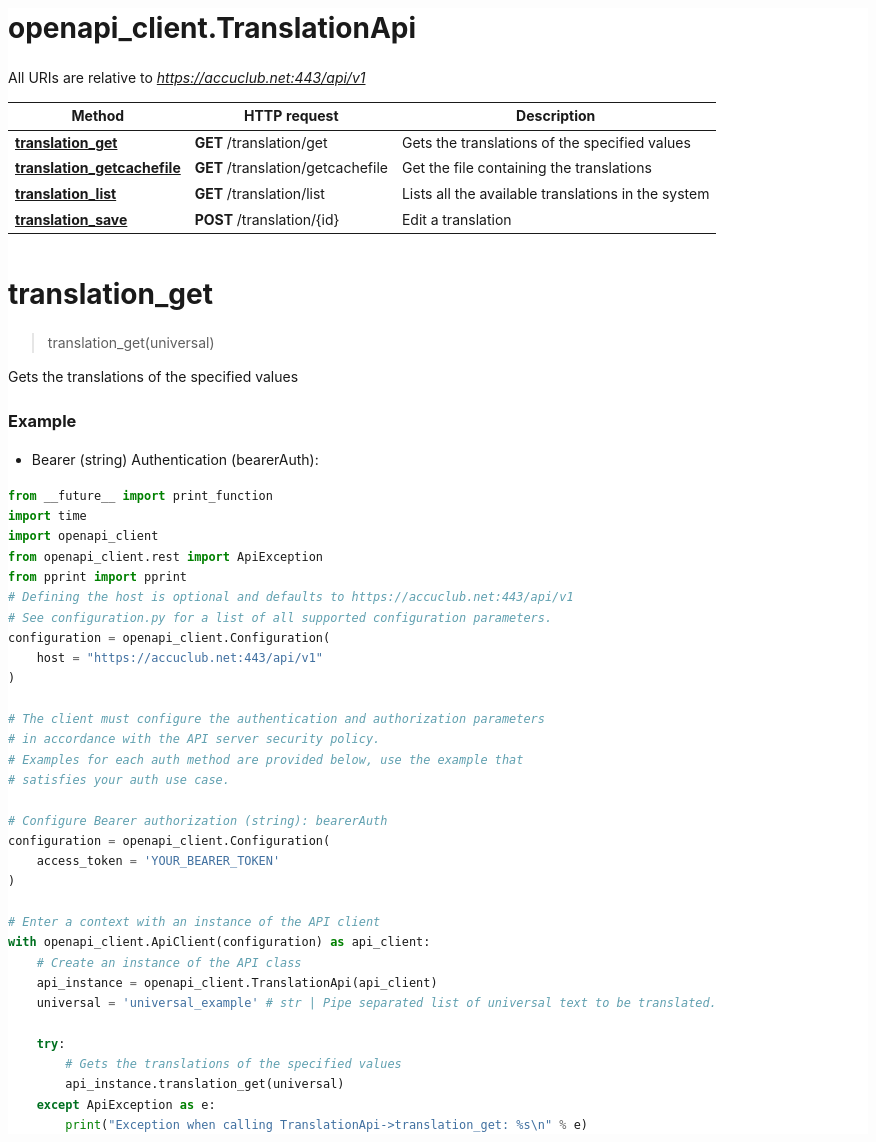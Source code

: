 # openapi_client.TranslationApi

All URIs are relative to *https://accuclub.net:443/api/v1*

Method | HTTP request | Description
------------- | ------------- | -------------
[**translation_get**](TranslationApi.md#translation_get) | **GET** /translation/get | Gets the translations of the specified values
[**translation_getcachefile**](TranslationApi.md#translation_getcachefile) | **GET** /translation/getcachefile | Get the file containing the translations
[**translation_list**](TranslationApi.md#translation_list) | **GET** /translation/list | Lists all the available translations in the system
[**translation_save**](TranslationApi.md#translation_save) | **POST** /translation/{id} | Edit a translation


# **translation_get**
> translation_get(universal)

Gets the translations of the specified values

### Example

* Bearer (string) Authentication (bearerAuth):
```python
from __future__ import print_function
import time
import openapi_client
from openapi_client.rest import ApiException
from pprint import pprint
# Defining the host is optional and defaults to https://accuclub.net:443/api/v1
# See configuration.py for a list of all supported configuration parameters.
configuration = openapi_client.Configuration(
    host = "https://accuclub.net:443/api/v1"
)

# The client must configure the authentication and authorization parameters
# in accordance with the API server security policy.
# Examples for each auth method are provided below, use the example that
# satisfies your auth use case.

# Configure Bearer authorization (string): bearerAuth
configuration = openapi_client.Configuration(
    access_token = 'YOUR_BEARER_TOKEN'
)

# Enter a context with an instance of the API client
with openapi_client.ApiClient(configuration) as api_client:
    # Create an instance of the API class
    api_instance = openapi_client.TranslationApi(api_client)
    universal = 'universal_example' # str | Pipe separated list of universal text to be translated.

    try:
        # Gets the translations of the specified values
        api_instance.translation_get(universal)
    except ApiException as e:
        print("Exception when calling TranslationApi->translation_get: %s\n" % e)
```
